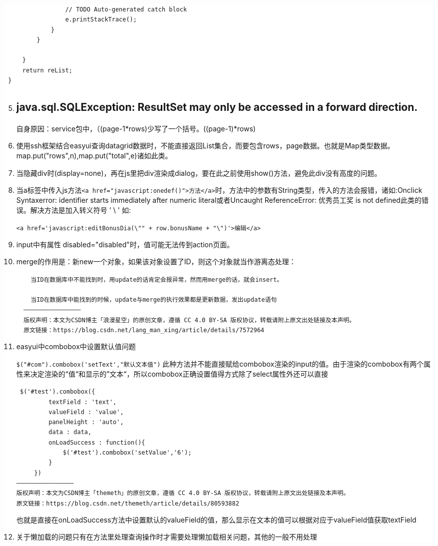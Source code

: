    ```
   					// TODO Auto-generated catch block
   					e.printStackTrace();
   				}
   			}
   			
   		}
   		return reList;
   	}
   ```

5. ## java.sql.SQLException: ResultSet may only be accessed in a forward direction.

   自身原因：service包中，（(page-1*rows)少写了一个括号。((page-1)\*rows)

6. 使用ssh框架结合easyui查询datagrid数据时，不能直接返回List集合，而要包含rows，page数据。也就是Map类型数据。map.put("rows",n),map.put("total",e)诸如此类。

7. 当隐藏div时(display=none)，再在js里把div渲染成dialog，要在此之前使用show()方法，避免此div没有高度的问题。

8. 当a标签中传入js方法`<a href="javascript:onedef()">方法</a>`时，方法中的参数有String类型，传入的方法会报错，诸如:Onclick Syntaxerror: identifier starts immediately after numeric literal或者Uncaught ReferenceError: 优秀员工奖 is not defined此类的错误。解决方法是加入转义符号 ' \ '  如:

   ```
   <a href='javascript:editBonusDia(\"" + row.bonusName + "\")'>编辑</a>
   ```

9. input中有属性 disabled="disabled"时，值可能无法传到action页面。

10. merge的作用是：新new一个对象，如果该对象设置了ID，则这个对象就当作游离态处理：

            当ID在数据库中不能找到时，用update的话肯定会报异常，然而用merge的话，就会insert。
              
            当ID在数据库中能找到的时候，update与merge的执行效果都是更新数据，发出update语句
          ————————————————
          版权声明：本文为CSDN博主「浪漫星空」的原创文章，遵循 CC 4.0 BY-SA 版权协议，转载请附上原文出处链接及本声明。
          原文链接：https://blog.csdn.net/lang_man_xing/article/details/7572964

11. easyui中combobox中设置默认值问题

       `$("#com").combobox('setText',"默认文本值")` 此种方法并不能直接赋给combobox渲染的input的值。由于渲染的combobox有两个属性来决定渲染的“值“和显示的”文本“，所以combobox正确设置值得方式除了select属性外还可以直接
      
       ```
        $('#test').combobox({
       			textField : 'text',
       			valueField : 'value',
       			panelHeight : 'auto',
       			data : data,
       			onLoadSuccess : function(){
       			    $('#test').combobox('setValue','6');
       			}
       		})
       ————————————————
       版权声明：本文为CSDN博主「themeth」的原创文章，遵循 CC 4.0 BY-SA 版权协议，转载请附上原文出处链接及本声明。
       原文链接：https://blog.csdn.net/themeth/article/details/80593882
       ```
      
       也就是直接在onLoadSuccess方法中设置默认的valueField的值，那么显示在文本的值可以根据对应于valueField值获取textField

12. 关于懒加载的问题只有在方法里处理查询操作时才需要处理懒加载相关问题，其他的一般不用处理
